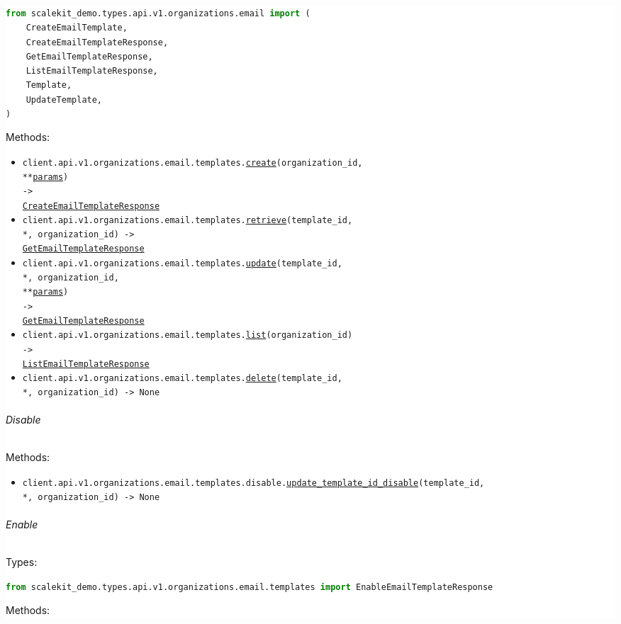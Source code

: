 ```python
from scalekit_demo.types.api.v1.organizations.email import (
    CreateEmailTemplate,
    CreateEmailTemplateResponse,
    GetEmailTemplateResponse,
    ListEmailTemplateResponse,
    Template,
    UpdateTemplate,
)
```

Methods:

- <code title="post /api/v1/organizations/{organization_id}/email/templates">client.api.v1.organizations.email.templates.<a href="./src/scalekit_demo/resources/api/v1/organizations/email/templates/templates.py">create</a>(organization_id, \*\*<a href="src/scalekit_demo/types/api/v1/organizations/email/template_create_params.py">params</a>) -> <a href="./src/scalekit_demo/types/api/v1/organizations/email/create_email_template_response.py">CreateEmailTemplateResponse</a></code>
- <code title="get /api/v1/organizations/{organization_id}/email/templates/{template_id}">client.api.v1.organizations.email.templates.<a href="./src/scalekit_demo/resources/api/v1/organizations/email/templates/templates.py">retrieve</a>(template_id, \*, organization_id) -> <a href="./src/scalekit_demo/types/api/v1/organizations/email/get_email_template_response.py">GetEmailTemplateResponse</a></code>
- <code title="patch /api/v1/organizations/{organization_id}/email/templates/{template_id}">client.api.v1.organizations.email.templates.<a href="./src/scalekit_demo/resources/api/v1/organizations/email/templates/templates.py">update</a>(template_id, \*, organization_id, \*\*<a href="src/scalekit_demo/types/api/v1/organizations/email/template_update_params.py">params</a>) -> <a href="./src/scalekit_demo/types/api/v1/organizations/email/get_email_template_response.py">GetEmailTemplateResponse</a></code>
- <code title="get /api/v1/organizations/{organization_id}/email/templates">client.api.v1.organizations.email.templates.<a href="./src/scalekit_demo/resources/api/v1/organizations/email/templates/templates.py">list</a>(organization_id) -> <a href="./src/scalekit_demo/types/api/v1/organizations/email/list_email_template_response.py">ListEmailTemplateResponse</a></code>
- <code title="delete /api/v1/organizations/{organization_id}/email/templates/{template_id}">client.api.v1.organizations.email.templates.<a href="./src/scalekit_demo/resources/api/v1/organizations/email/templates/templates.py">delete</a>(template_id, \*, organization_id) -> None</code>

###### Disable

Methods:

- <code title="patch /api/v1/organizations/{organization_id}/email/templates/{template_id}:disable">client.api.v1.organizations.email.templates.disable.<a href="./src/scalekit_demo/resources/api/v1/organizations/email/templates/disable.py">update_template_id_disable</a>(template_id, \*, organization_id) -> None</code>

###### Enable

Types:

```python
from scalekit_demo.types.api.v1.organizations.email.templates import EnableEmailTemplateResponse
```

Methods:
